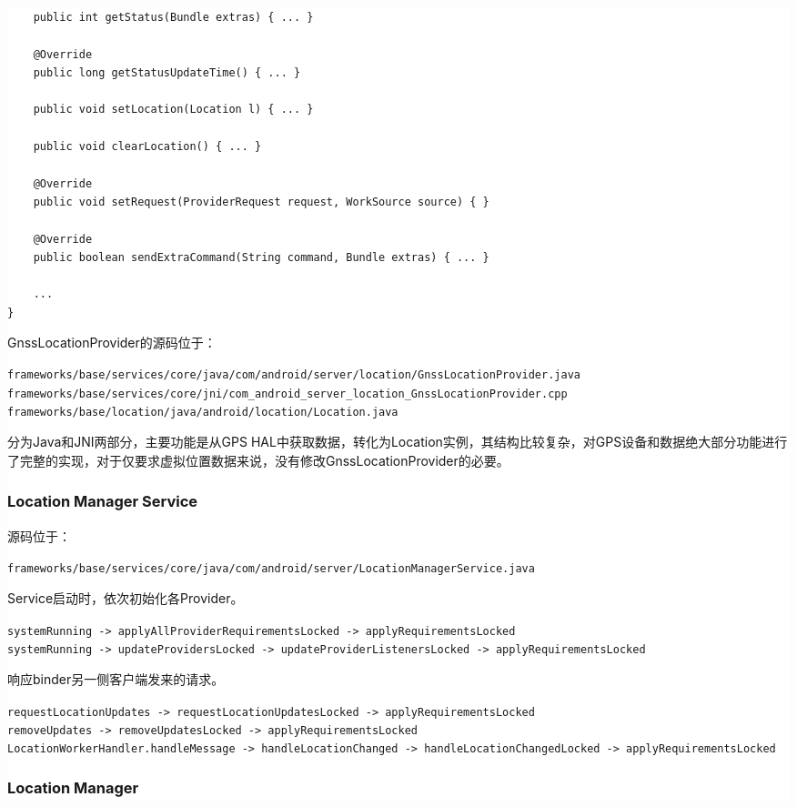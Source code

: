 ```
    public int getStatus(Bundle extras) { ... }

    @Override
    public long getStatusUpdateTime() { ... }

    public void setLocation(Location l) { ... }

    public void clearLocation() { ... }

    @Override
    public void setRequest(ProviderRequest request, WorkSource source) { }

    @Override
    public boolean sendExtraCommand(String command, Bundle extras) { ... }

    ...
}
```

GnssLocationProvider的源码位于：

```
frameworks/base/services/core/java/com/android/server/location/GnssLocationProvider.java
frameworks/base/services/core/jni/com_android_server_location_GnssLocationProvider.cpp
frameworks/base/location/java/android/location/Location.java
```

分为Java和JNI两部分，主要功能是从GPS HAL中获取数据，转化为Location实例，其结构比较复杂，对GPS设备和数据绝大部分功能进行了完整的实现，对于仅要求虚拟位置数据来说，没有修改GnssLocationProvider的必要。

### Location Manager Service

源码位于：

```
frameworks/base/services/core/java/com/android/server/LocationManagerService.java
```

Service启动时，依次初始化各Provider。

```
systemRunning -> applyAllProviderRequirementsLocked -> applyRequirementsLocked
systemRunning -> updateProvidersLocked -> updateProviderListenersLocked -> applyRequirementsLocked
```

响应binder另一侧客户端发来的请求。

```
requestLocationUpdates -> requestLocationUpdatesLocked -> applyRequirementsLocked
removeUpdates -> removeUpdatesLocked -> applyRequirementsLocked
LocationWorkerHandler.handleMessage -> handleLocationChanged -> handleLocationChangedLocked -> applyRequirementsLocked
```

### Location Manager
